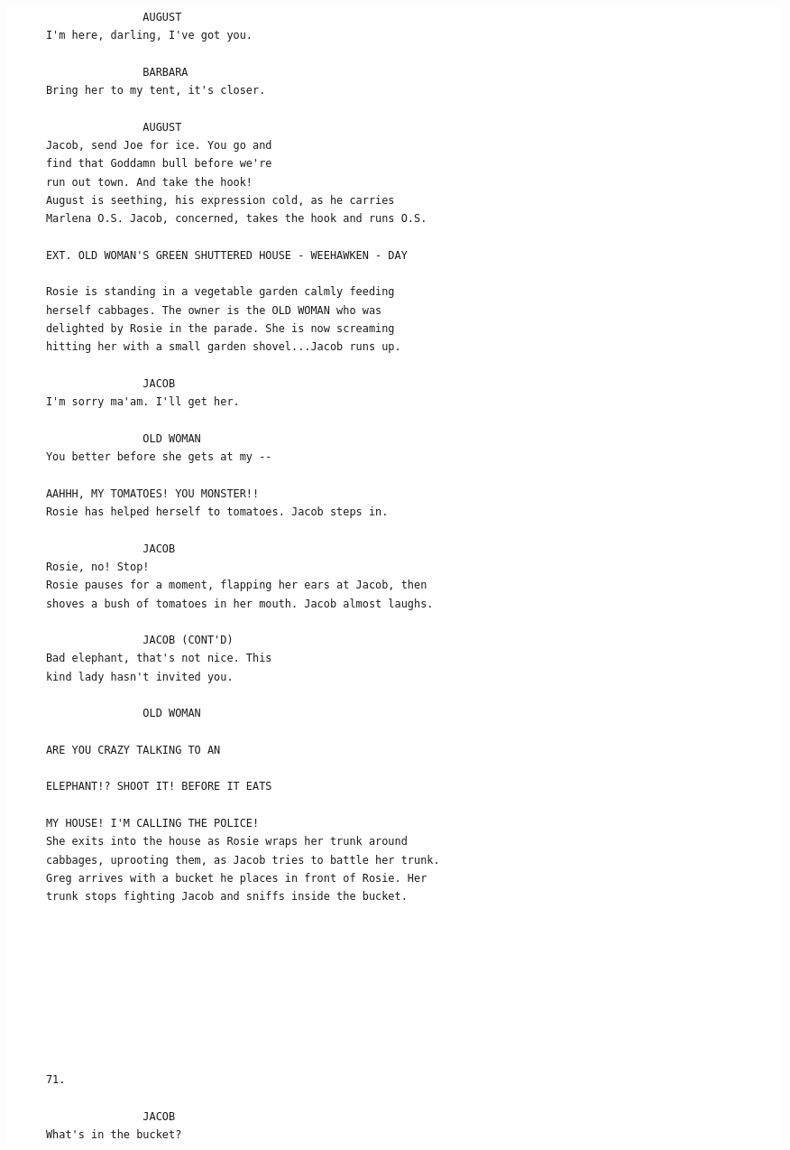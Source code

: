                          AUGUST
          I'm here, darling, I've got you.

                         BARBARA
          Bring her to my tent, it's closer.

                         AUGUST
          Jacob, send Joe for ice. You go and
          find that Goddamn bull before we're
          run out town. And take the hook!
          August is seething, his expression cold, as he carries
          Marlena O.S. Jacob, concerned, takes the hook and runs O.S.

          EXT. OLD WOMAN'S GREEN SHUTTERED HOUSE - WEEHAWKEN - DAY

          Rosie is standing in a vegetable garden calmly feeding
          herself cabbages. The owner is the OLD WOMAN who was
          delighted by Rosie in the parade. She is now screaming
          hitting her with a small garden shovel...Jacob runs up.

                         JACOB
          I'm sorry ma'am. I'll get her.

                         OLD WOMAN
          You better before she gets at my --

          AAHHH, MY TOMATOES! YOU MONSTER!!
          Rosie has helped herself to tomatoes. Jacob steps in.

                         JACOB
          Rosie, no! Stop!
          Rosie pauses for a moment, flapping her ears at Jacob, then
          shoves a bush of tomatoes in her mouth. Jacob almost laughs.

                         JACOB (CONT'D)
          Bad elephant, that's not nice. This
          kind lady hasn't invited you.

                         OLD WOMAN

          ARE YOU CRAZY TALKING TO AN

          ELEPHANT!? SHOOT IT! BEFORE IT EATS

          MY HOUSE! I'M CALLING THE POLICE!
          She exits into the house as Rosie wraps her trunk around
          cabbages, uprooting them, as Jacob tries to battle her trunk.
          Greg arrives with a bucket he places in front of Rosie. Her
          trunk stops fighting Jacob and sniffs inside the bucket.

                         

                         

                         

                         

          71.

                         JACOB
          What's in the bucket?
